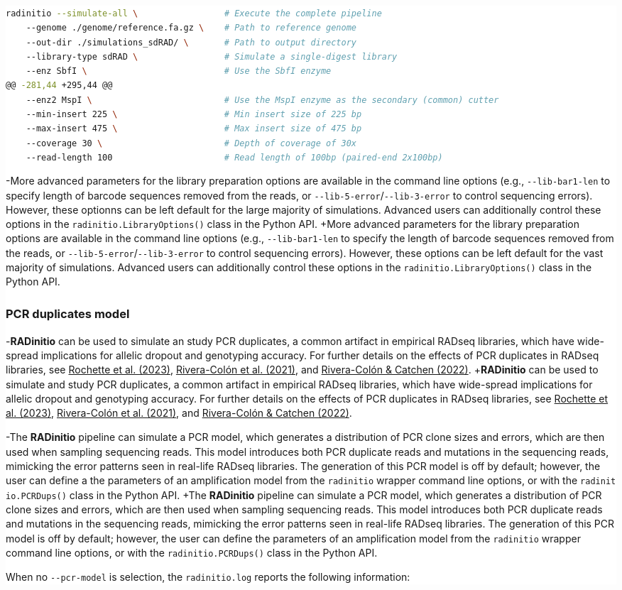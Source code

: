  ```sh
 radinitio --simulate-all \                 # Execute the complete pipeline
     --genome ./genome/reference.fa.gz \    # Path to reference genome
     --out-dir ./simulations_sdRAD/ \       # Path to output directory
     --library-type sdRAD \                 # Simulate a single-digest library
     --enz SbfI \                           # Use the SbfI enzyme
@@ -281,44 +295,44 @@
     --enz2 MspI \                          # Use the MspI enzyme as the secondary (common) cutter
     --min-insert 225 \                     # Min insert size of 225 bp
     --max-insert 475 \                     # Max insert size of 475 bp
     --coverage 30 \                        # Depth of coverage of 30x
     --read-length 100                      # Read length of 100bp (paired-end 2x100bp)
 ```
 
-More advanced parameters for the library preparation options are available in the command line options (e.g., `--lib-bar1-len` to specify length of barcode sequences removed from the reads, or `--lib-5-error`/`--lib-3-error` to control sequencing errors). However, these optionns can be left default for the large majority of simulations. Advanced users can additionally control these options in the `radinitio.LibraryOptions()` class in the Python API.
+More advanced parameters for the library preparation options are available in the command line options (e.g., `--lib-bar1-len` to specify the length of barcode sequences removed from the reads, or `--lib-5-error`/`--lib-3-error` to control sequencing errors). However, these options can be left default for the vast majority of simulations. Advanced users can additionally control these options in the `radinitio.LibraryOptions()` class in the Python API.
 
 ### PCR duplicates model
 
-**RADinitio** can be used to simulate an study PCR duplicates, a common artifact in empirical RADseq libraries, which have wide-spread implications for allelic dropout and genotyping accuracy. For further details on the effects of PCR duplicates in RADseq libraries, see [Rochette et al. (2023)](https://doi.org/10.1111/1755-0998.13800), [Rivera-Colón et al. (2021)](https://doi.org/10.1111/1755-0998.13163), and [Rivera-Colón & Catchen (2022)](https://doi.org/10.1007/978-1-0716-2313-8_7#DOI).
+**RADinitio** can be used to simulate and study PCR duplicates, a common artifact in empirical RADseq libraries, which have wide-spread implications for allelic dropout and genotyping accuracy. For further details on the effects of PCR duplicates in RADseq libraries, see [Rochette et al. (2023)](https://doi.org/10.1111/1755-0998.13800), [Rivera-Colón et al. (2021)](https://doi.org/10.1111/1755-0998.13163), and [Rivera-Colón & Catchen (2022)](https://doi.org/10.1007/978-1-0716-2313-8_7#DOI).
 
-The **RADinitio** pipeline can simulate a PCR model, which generates a distribution of PCR clone sizes and errors, which are then used when sampling sequencing reads. This model introduces both PCR duplicate reads and mutations in the sequencing reads, mimicking the error patterns seen in real-life RADseq libraries. The generation of this PCR model is off by default; however, the user can define a the parameters of an amplification model from the `radinitio` wrapper command line options, or with the `radinitio.PCRDups()` class in the Python API.
+The **RADinitio** pipeline can simulate a PCR model, which generates a distribution of PCR clone sizes and errors, which are then used when sampling sequencing reads. This model introduces both PCR duplicate reads and mutations in the sequencing reads, mimicking the error patterns seen in real-life RADseq libraries. The generation of this PCR model is off by default; however, the user can define the parameters of an amplification model from the `radinitio` wrapper command line options, or with the `radinitio.PCRDups()` class in the Python API.
 
 When no `--pcr-model` is selection, the `radinitio.log` reports the following information:
 
